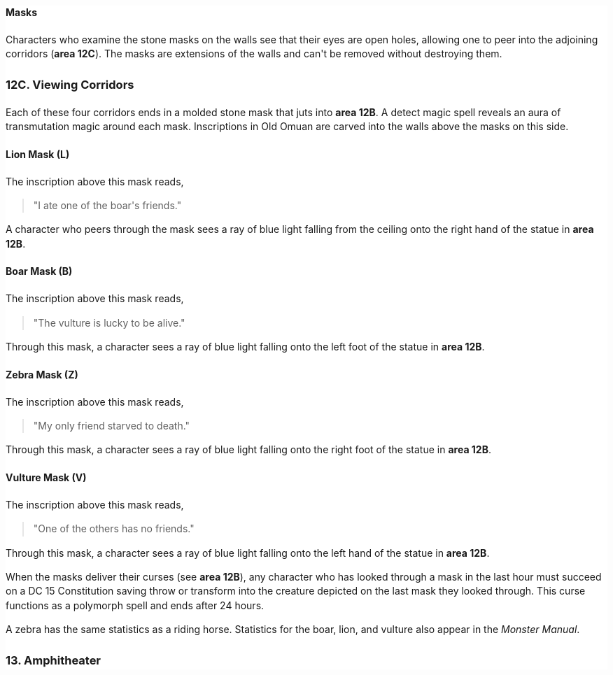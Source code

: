 #### Masks

 Characters who examine the stone masks on the walls see that their eyes are open holes, allowing one to peer into the adjoining corridors (**area 12C**). The masks are extensions of the walls and can't be removed without destroying them.

### 12C. Viewing Corridors

Each of these four corridors ends in a molded stone mask that juts into **area 12B**. A <wc-fetch type="spell">detect magic</wc-fetch> spell reveals an aura of transmutation magic around each mask. Inscriptions in Old Omuan are carved into the walls above the masks on this side.

#### Lion Mask (L)

 The inscription above this mask reads,

> "I ate one of the boar's friends."

A character who peers through the mask sees a ray of blue light falling from the ceiling onto the right hand of the statue in **area 12B**.

#### Boar Mask (B)

 The inscription above this mask reads,

> "The vulture is lucky to be alive."

Through this mask, a character sees a ray of blue light falling onto the left foot of the statue in **area 12B**.

#### Zebra Mask (Z)

 The inscription above this mask reads,

> "My only friend starved to death."

Through this mask, a character sees a ray of blue light falling onto the right foot of the statue in **area 12B**.

#### Vulture Mask (V)

 The inscription above this mask reads,

> "One of the others has no friends."

Through this mask, a character sees a ray of blue light falling onto the left hand of the statue in **area 12B**.

When the masks deliver their curses (see **area 12B**), any character who has looked through a mask in the last hour must succeed on a DC 15 Constitution saving throw or transform into the creature depicted on the last mask they looked through. This curse functions as a polymorph spell and ends after 24 hours.

A zebra has the same statistics as a riding horse. Statistics for the boar, lion, and vulture also appear in the _Monster Manual_.

### 13. Amphitheater
